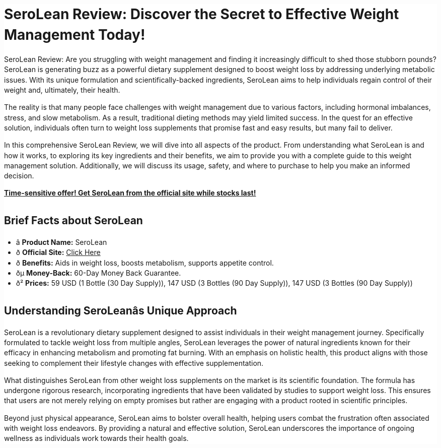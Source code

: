 # SeroLean Review: Discover the Secret to Effective Weight Management Today!

SeroLean Review: Are you struggling with weight management and finding it increasingly difficult to shed those stubborn pounds? SeroLean is generating buzz as a powerful dietary supplement designed to boost weight loss by addressing underlying metabolic issues. With its unique formulation and scientifically-backed ingredients, SeroLean aims to help individuals regain control of their weight and, ultimately, their health.

The reality is that many people face challenges with weight management due to various factors, including hormonal imbalances, stress, and slow metabolism. As a result, traditional dieting methods may yield limited success. In the quest for an effective solution, individuals often turn to weight loss supplements that promise fast and easy results, but many fail to deliver.

In this comprehensive SeroLean Review, we will dive into all aspects of the product. From understanding what SeroLean is and how it works, to exploring its key ingredients and their benefits, we aim to provide you with a complete guide to this weight management solution. Additionally, we will discuss its usage, safety, and where to purchase to help you make an informed decision.

[**Time-sensitive offer! Get SeroLean from the official site while stocks last!** ](https://hop.clickbank.net/?vendor=serolean&affiliate=comati24&page=vslozdtc&tid=)

  
Brief Facts about SeroLean
--------------------------

- â&#156; **Product Name:** SeroLean
- ð&#159;&#148;&#151; **Official Site:** [Click Here](https://hop.clickbank.net/?vendor=serolean&affiliate=comati24&page=vslozdtc&tid=)
- ð&#159;&#142;&#129; **Benefits:** Aids in weight loss, boosts metabolism, supports appetite control.
- ð&#159;&#146;µ **Money-Back:** 60-Day Money Back Guarantee.
- ð&#159;&#146;² **Prices:** 59 USD (1 Bottle (30 Day Supply)), 147 USD (3 Bottles (90 Day Supply)), 147 USD (3 Bottles (90 Day Supply))

Understanding SeroLeanâ&#128;&#153;s Unique Approach
------------------------------------------

SeroLean is a revolutionary dietary supplement designed to assist individuals in their weight management journey. Specifically formulated to tackle weight loss from multiple angles, SeroLean leverages the power of natural ingredients known for their efficacy in enhancing metabolism and promoting fat burning. With an emphasis on holistic health, this product aligns with those seeking to complement their lifestyle changes with effective supplementation.

What distinguishes SeroLean from other weight loss supplements on the market is its scientific foundation. The formula has undergone rigorous research, incorporating ingredients that have been validated by studies to support weight loss. This ensures that users are not merely relying on empty promises but rather are engaging with a product rooted in scientific principles.

Beyond just physical appearance, SeroLean aims to bolster overall health, helping users combat the frustration often associated with weight loss endeavors. By providing a natural and effective solution, SeroLean underscores the importance of ongoing wellness as individuals work towards their health goals.
